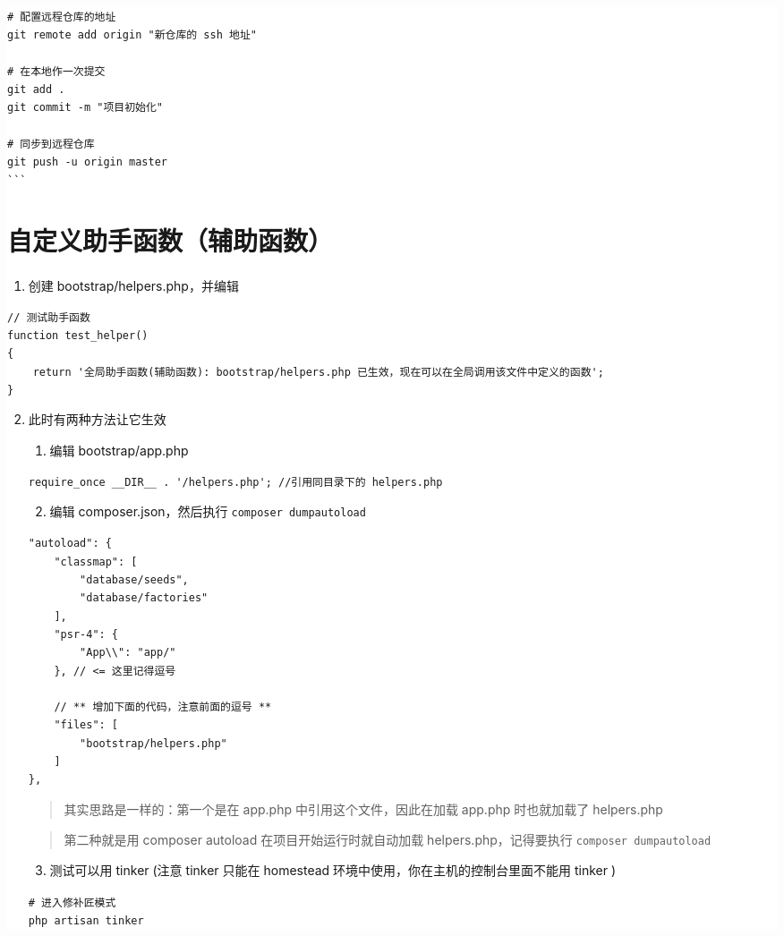     # 配置远程仓库的地址
    git remote add origin "新仓库的 ssh 地址"

    # 在本地作一次提交
    git add .
    git commit -m "项目初始化"

    # 同步到远程仓库
    git push -u origin master
    ```

# 自定义助手函数（辅助函数）
1. 创建 bootstrap/helpers.php，并编辑
```
// 测试助手函数
function test_helper()
{
    return '全局助手函数(辅助函数): bootstrap/helpers.php 已生效，现在可以在全局调用该文件中定义的函数';
}
```
2. 此时有两种方法让它生效
    1. 编辑 bootstrap/app.php
    ```
    require_once __DIR__ . '/helpers.php'; //引用同目录下的 helpers.php 
    ```
    2. 编辑 composer.json，然后执行 `composer dumpautoload`
    ```
    "autoload": {
        "classmap": [
            "database/seeds",
            "database/factories"
        ],
        "psr-4": {
            "App\\": "app/"
        }, // <= 这里记得逗号
        
        // ** 增加下面的代码，注意前面的逗号 **
        "files": [
            "bootstrap/helpers.php"
        ]
    },
    ```
    > 其实思路是一样的：第一个是在 app.php 中引用这个文件，因此在加载 app.php 时也就加载了 helpers.php
    
    > 第二种就是用 composer autoload 在项目开始运行时就自动加载 helpers.php，记得要执行 `composer dumpautoload`
    3. 测试可以用 tinker (注意 tinker 只能在 homestead 环境中使用，你在主机的控制台里面不能用 tinker )
    ```
    # 进入修补匠模式
    php artisan tinker
